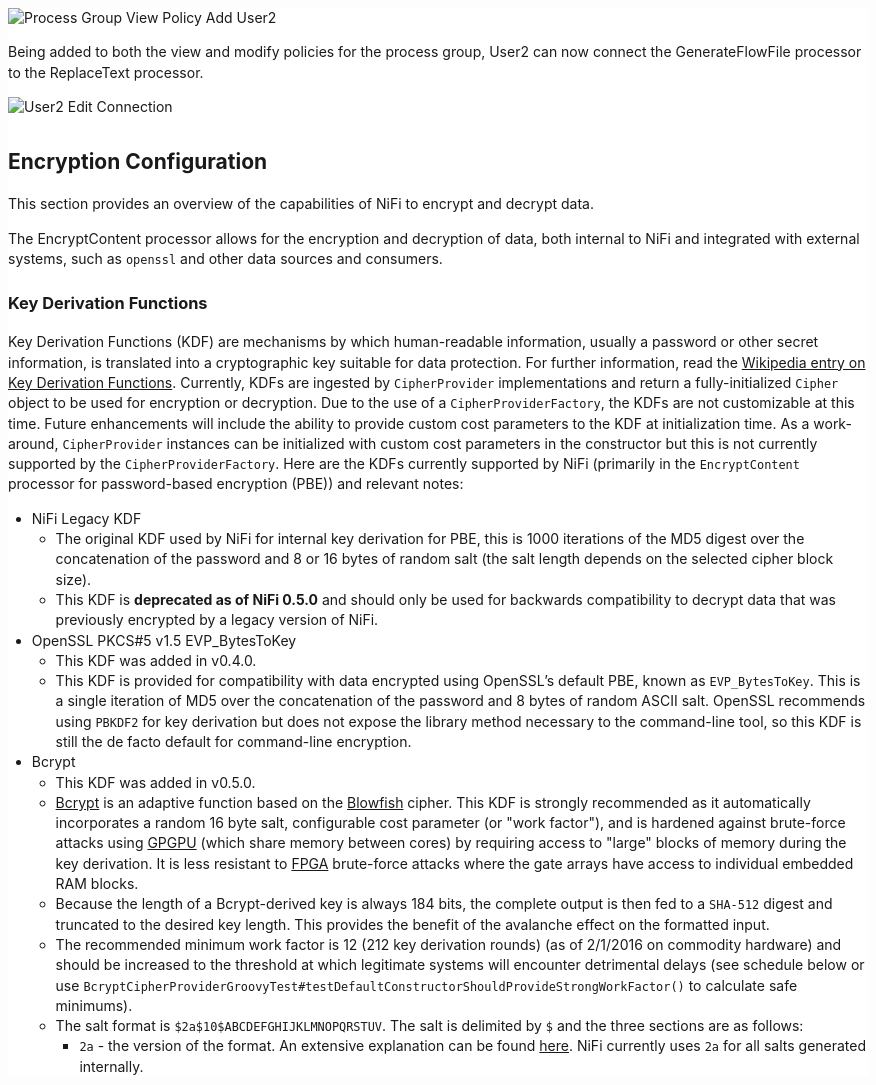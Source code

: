 ![Process Group View Policy Add User2](https://nifi.apache.org/docs/nifi-docs/html/images/process-group-view-policy-add-user2.png)

Being added to both the view and modify policies for the process group, User2 can now connect the GenerateFlowFile processor to the ReplaceText processor.

![User2 Edit Connection](https://nifi.apache.org/docs/nifi-docs/html/images/user2-edit-connection.png)

## Encryption Configuration

This section provides an overview of the capabilities of NiFi to encrypt and decrypt data.

The EncryptContent processor allows for the encryption and decryption of data, both internal to NiFi and integrated with external systems, such as `openssl` and other data sources and consumers.

### Key Derivation Functions

Key Derivation Functions (KDF) are mechanisms by which human-readable information, usually a password or other secret information, is translated into a cryptographic key suitable for data protection. For further information, read the [Wikipedia entry on Key Derivation Functions](https://en.wikipedia.org/wiki/Key_derivation_function). Currently, KDFs are ingested by `CipherProvider` implementations and return a fully-initialized `Cipher` object to be used for encryption or decryption. Due to the use of a `CipherProviderFactory`, the KDFs are not customizable at this time. Future enhancements will include the ability to provide custom cost parameters to the KDF at initialization time. As a work-around, `CipherProvider` instances can be initialized with custom cost parameters in the constructor but this is not currently supported by the `CipherProviderFactory`. Here are the KDFs currently supported by NiFi (primarily in the `EncryptContent` processor for password-based encryption (PBE)) and relevant notes:

- NiFi Legacy KDF
  - The original KDF used by NiFi for internal key derivation for PBE, this is 1000 iterations of the MD5 digest over the concatenation of the password and 8 or 16 bytes of random salt (the salt length depends on the selected cipher block size).
  - This KDF is **deprecated as of NiFi 0.5.0** and should only be used for backwards compatibility to decrypt data that was previously encrypted by a legacy version of NiFi.
- OpenSSL PKCS#5 v1.5 EVP_BytesToKey
  - This KDF was added in v0.4.0.
  - This KDF is provided for compatibility with data encrypted using OpenSSL’s default PBE, known as `EVP_BytesToKey`. This is a single iteration of MD5 over the concatenation of the password and 8 bytes of random ASCII salt. OpenSSL recommends using `PBKDF2` for key derivation but does not expose the library method necessary to the command-line tool, so this KDF is still the de facto default for command-line encryption.
- Bcrypt
  - This KDF was added in v0.5.0.
  - [Bcrypt](https://en.wikipedia.org/wiki/Bcrypt) is an adaptive function based on the [Blowfish](https://en.wikipedia.org/wiki/Blowfish_(cipher)) cipher. This KDF is strongly recommended as it automatically incorporates a random 16 byte salt, configurable cost parameter (or "work factor"), and is hardened against brute-force attacks using [GPGPU](https://en.wikipedia.org/wiki/General-purpose_computing_on_graphics_processing_units) (which share memory between cores) by requiring access to "large" blocks of memory during the key derivation. It is less resistant to [FPGA](https://en.wikipedia.org/wiki/Field-programmable_gate_array) brute-force attacks where the gate arrays have access to individual embedded RAM blocks.
  - Because the length of a Bcrypt-derived key is always 184 bits, the complete output is then fed to a `SHA-512` digest and truncated to the desired key length. This provides the benefit of the avalanche effect on the formatted input.
  - The recommended minimum work factor is 12 (212 key derivation rounds) (as of 2/1/2016 on commodity hardware) and should be increased to the threshold at which legitimate systems will encounter detrimental delays (see schedule below or use `BcryptCipherProviderGroovyTest#testDefaultConstructorShouldProvideStrongWorkFactor()` to calculate safe minimums).
  - The salt format is `$2a$10$ABCDEFGHIJKLMNOPQRSTUV`. The salt is delimited by `$` and the three sections are as follows:
    - `2a` - the version of the format. An extensive explanation can be found [here](http://blog.ircmaxell.com/2012/12/seven-ways-to-screw-up-bcrypt.html). NiFi currently uses `2a` for all salts generated internally.